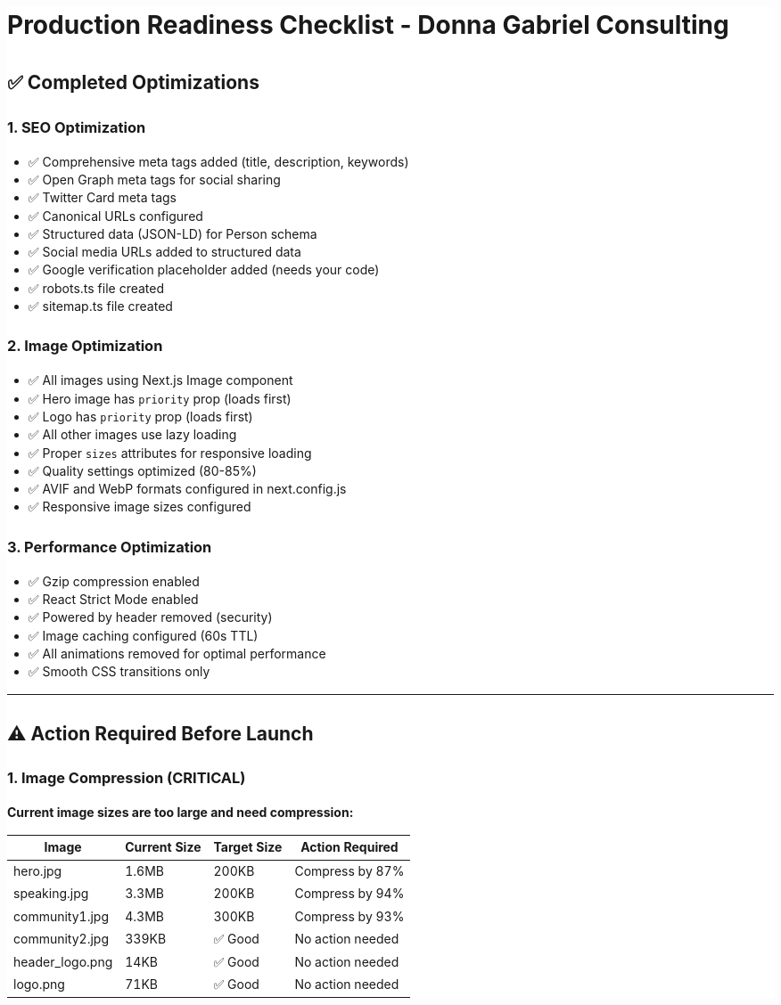 # Production Readiness Checklist - Donna Gabriel Consulting

## ✅ Completed Optimizations

### 1. SEO Optimization
- ✅ Comprehensive meta tags added (title, description, keywords)
- ✅ Open Graph meta tags for social sharing
- ✅ Twitter Card meta tags
- ✅ Canonical URLs configured
- ✅ Structured data (JSON-LD) for Person schema
- ✅ Social media URLs added to structured data
- ✅ Google verification placeholder added (needs your code)
- ✅ robots.ts file created
- ✅ sitemap.ts file created

### 2. Image Optimization
- ✅ All images using Next.js Image component
- ✅ Hero image has `priority` prop (loads first)
- ✅ Logo has `priority` prop (loads first)
- ✅ All other images use lazy loading
- ✅ Proper `sizes` attributes for responsive loading
- ✅ Quality settings optimized (80-85%)
- ✅ AVIF and WebP formats configured in next.config.js
- ✅ Responsive image sizes configured

### 3. Performance Optimization
- ✅ Gzip compression enabled
- ✅ React Strict Mode enabled
- ✅ Powered by header removed (security)
- ✅ Image caching configured (60s TTL)
- ✅ All animations removed for optimal performance
- ✅ Smooth CSS transitions only

---

## ⚠️ Action Required Before Launch

### 1. Image Compression (CRITICAL)
**Current image sizes are too large and need compression:**

| Image | Current Size | Target Size | Action Required |
|-------|-------------|-------------|-----------------|
| hero.jpg | 1.6MB | 200KB | Compress by 87% |
| speaking.jpg | 3.3MB | 200KB | Compress by 94% |
| community1.jpg | 4.3MB | 300KB | Compress by 93% |
| community2.jpg | 339KB | ✅ Good | No action needed |
| header_logo.png | 14KB | ✅ Good | No action needed |
| logo.png | 71KB | ✅ Good | No action needed |
